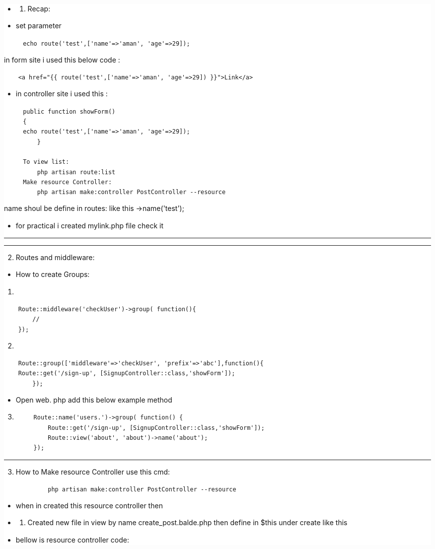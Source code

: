* 1. Recap:

* set parameter

        echo route('test',['name'=>'aman', 'age'=>29]);
in form site i used this below code :

        <a href="{{ route('test',['name'=>'aman', 'age'=>29]) }}">Link</a>
 
* in controller site  i used this :

        public function showForm()
        {
        echo route('test',['name'=>'aman', 'age'=>29]);
            }

        To view list:
            php artisan route:list
        Make resource Controller:
            php artisan make:controller PostController --resource
 name shoul be define in routes:   like this ->name('test');
 * for practical i created mylink.php file check it 

----------------------------------------------------------------------------
----------------------------------------------------------------------------
2. Routes and middleware:
* How to create Groups:
1. 

        Route::middleware('checkUser')->group( function(){
            //
        });
2. 

        Route::group(['middleware'=>'checkUser', 'prefix'=>'abc'],function(){
        Route::get('/sign-up', [SignupController::class,'showForm']);
            });


* Open web. php add this below example method 

3.           
            Route::name('users.')->group( function() {
                Route::get('/sign-up', [SignupController::class,'showForm']);
                Route::view('about', 'about')->name('about');  
            });

----------------------------------------------------------------------------


3. How to Make resource Controller use this cmd:

                php artisan make:controller PostController --resource
* when in created this resource controller then 

* 1. Created  new file in  view by name create_post.balde.php then define in $this under create like this 
* bellow is resource  controller code:
